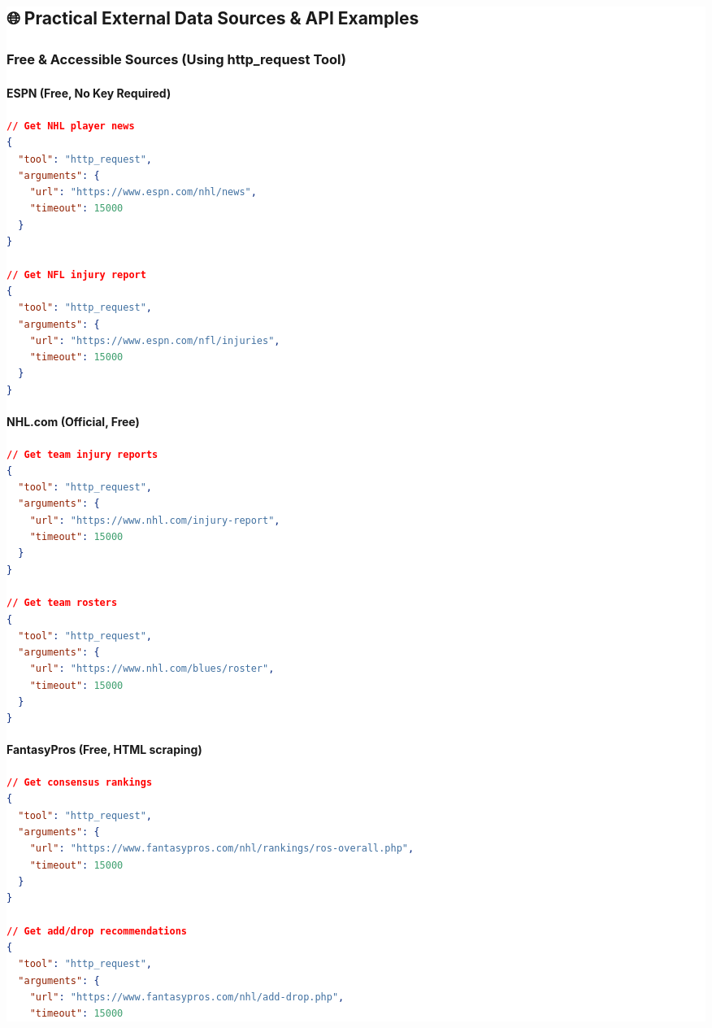 
## 🌐 Practical External Data Sources & API Examples

### Free & Accessible Sources (Using http_request Tool)

#### ESPN (Free, No Key Required)
```json
// Get NHL player news
{
  "tool": "http_request",
  "arguments": {
    "url": "https://www.espn.com/nhl/news",
    "timeout": 15000
  }
}

// Get NFL injury report
{
  "tool": "http_request",
  "arguments": {
    "url": "https://www.espn.com/nfl/injuries",
    "timeout": 15000
  }
}
```

#### NHL.com (Official, Free)
```json
// Get team injury reports
{
  "tool": "http_request",
  "arguments": {
    "url": "https://www.nhl.com/injury-report",
    "timeout": 15000
  }
}

// Get team rosters
{
  "tool": "http_request",
  "arguments": {
    "url": "https://www.nhl.com/blues/roster",
    "timeout": 15000
  }
}
```

#### FantasyPros (Free, HTML scraping)
```json
// Get consensus rankings
{
  "tool": "http_request",
  "arguments": {
    "url": "https://www.fantasypros.com/nhl/rankings/ros-overall.php",
    "timeout": 15000
  }
}

// Get add/drop recommendations
{
  "tool": "http_request",
  "arguments": {
    "url": "https://www.fantasypros.com/nhl/add-drop.php",
    "timeout": 15000
```
